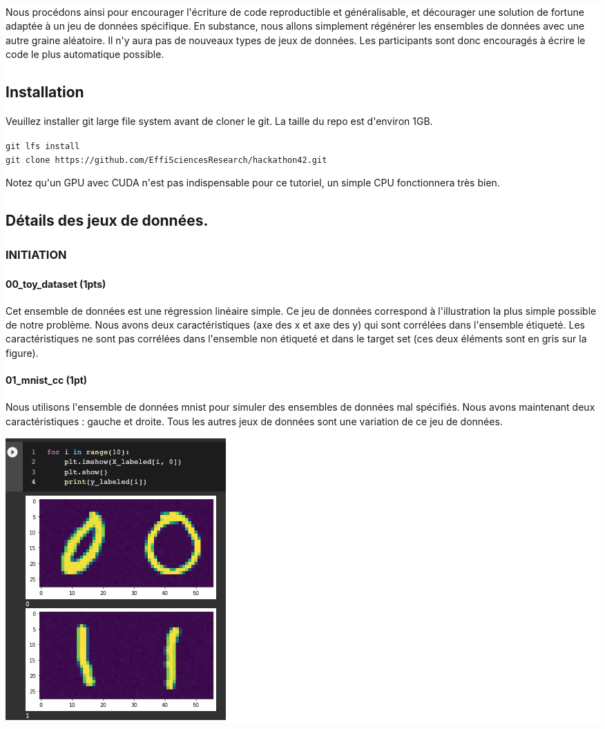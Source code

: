 Nous procédons ainsi pour encourager l'écriture de code reproductible et généralisable, et décourager une solution de fortune adaptée à un jeu de données spécifique.
En substance, nous allons simplement régénérer les ensembles de données avec une autre graine aléatoire. Il n'y aura pas de nouveaux types de jeux de données. Les participants sont donc encouragés à écrire le code le plus automatique possible.
 
## Installation
 
Veuillez installer git large file system avant de cloner le git. La taille du repo est d'environ 1GB.
 
```
git lfs install
git clone https://github.com/EffiSciencesResearch/hackathon42.git
```
 
Notez qu'un GPU avec CUDA n'est pas indispensable pour ce tutoriel, un simple CPU fonctionnera très bien.
 
## Détails des jeux de données.
 
### INITIATION
 
#### 00_toy_dataset (1pts)
 
Cet ensemble de données est une régression linéaire simple. Ce jeu de données correspond à l'illustration la plus simple possible de notre problème. Nous avons deux caractéristiques (axe des x et axe des y) qui sont corrélées dans l'ensemble étiqueté. Les caractéristiques ne sont pas corrélées dans l'ensemble non étiqueté et dans le target set (ces deux éléments sont en gris sur la figure).
 
#### 01_mnist_cc (1pt)
 
Nous utilisons l'ensemble de données mnist pour simuler des ensembles de données mal spécifiés.
Nous avons maintenant deux caractéristiques : gauche et droite.
Tous les autres jeux de données sont une variation de ce jeu de données.
 
![alt text](assets/1_mnist_cc_labeled.png "1_mnist_cc_labeled.png")